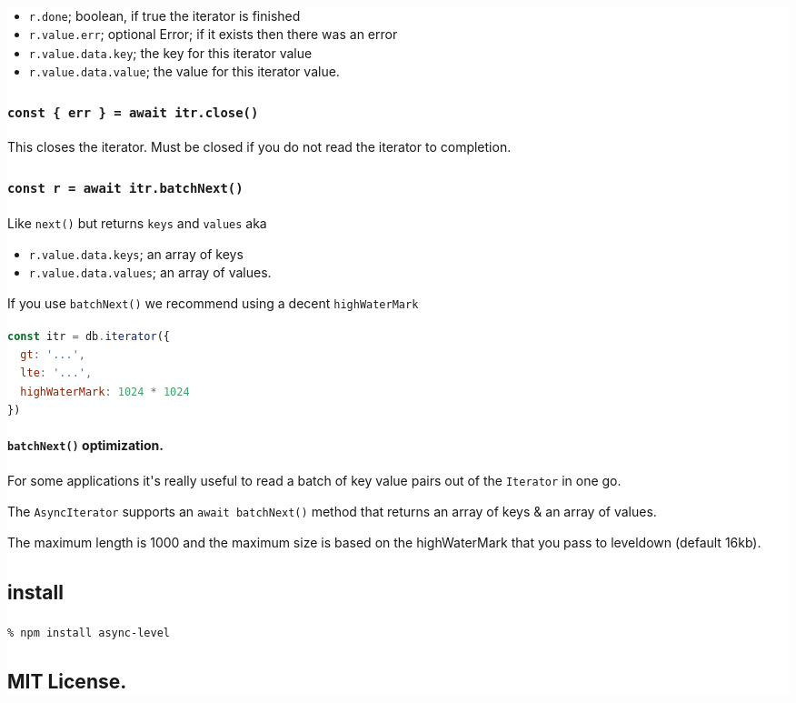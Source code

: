  - `r.done`; boolean, if true the iterator is finished
 - `r.value.err`; optional Error; if it exists then there was an error
 - `r.value.data.key`; the key for this iterator value
 - `r.value.data.value`; the value for this iterator value.

### `const { err } = await itr.close()`

This closes the iterator. Must be closed if you do not read the
iterator to completion.

### `const r = await itr.batchNext()`

Like `next()` but returns `keys` and `values` aka

 - `r.value.data.keys`; an array of keys
 - `r.value.data.values`;  an array of values.

If you use `batchNext()` we recommend using a decent `highWaterMark`

```js
const itr = db.iterator({
  gt: '...',
  lte: '...',
  highWaterMark: 1024 * 1024
})
```

#### `batchNext()` optimization.

For some applications it's really useful to read a batch of
key value pairs out of the `Iterator` in one go.

The `AsyncIterator` supports an `await batchNext()` method that
returns an array of keys & an array of values.

The maximum length is 1000 and the maximum size is based on
the highWaterMark that you pass to leveldown (default 16kb).

## install

```
% npm install async-level
```

## MIT License.
